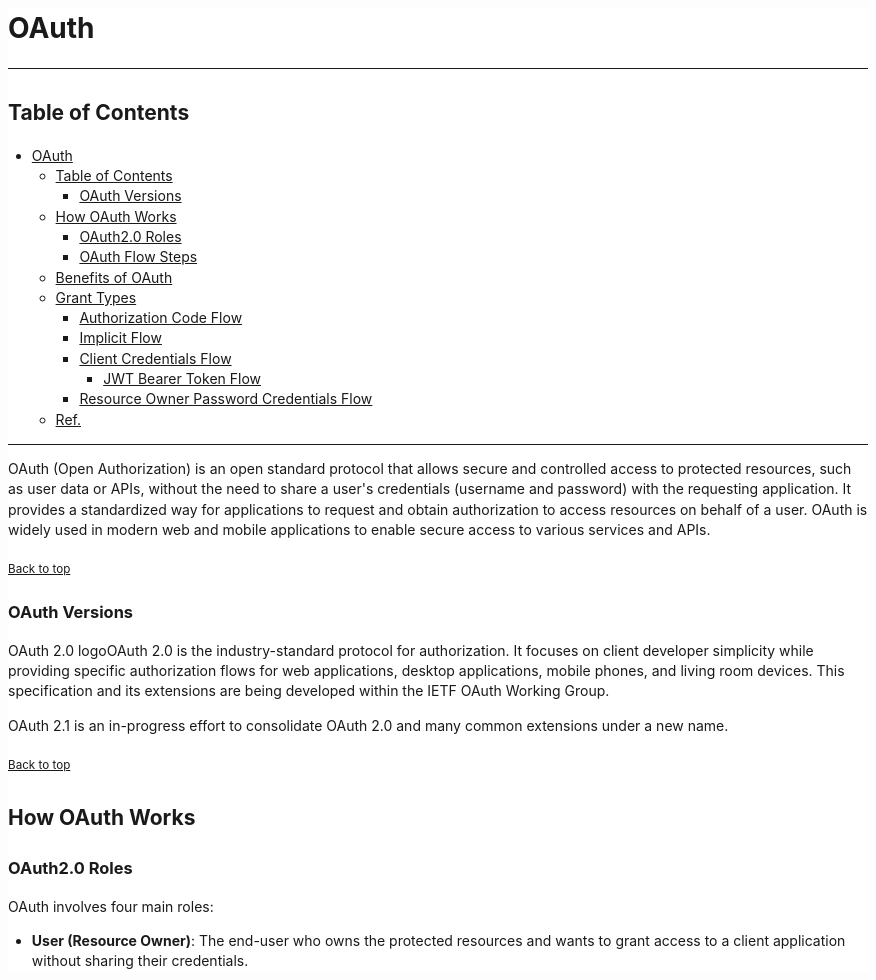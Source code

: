 # OAuth

---

## Table of Contents


* [OAuth](#oauth)
  * [Table of Contents](#table-of-contents)
    * [OAuth Versions](#oauth-versions)
  * [How OAuth Works](#how-oauth-works)
    * [OAuth2.0 Roles](#oauth20-roles)
    * [OAuth Flow Steps](#oauth-flow-steps)
  * [Benefits of OAuth](#benefits-of-oauth)
  * [Grant Types](#grant-types)
    * [Authorization Code Flow](#authorization-code-flow)
    * [Implicit Flow](#implicit-flow)
    * [Client Credentials Flow](#client-credentials-flow)
      * [JWT Bearer Token Flow](#jwt-bearer-token-flow)
    * [Resource Owner Password Credentials Flow](#resource-owner-password-credentials-flow)
  * [Ref.](#ref)


---

OAuth (Open Authorization) is an open standard protocol that allows secure and controlled access to protected resources, such as user data or APIs, without the need to share a user's credentials (username and password) with the requesting application. It provides a standardized way for applications to request and obtain authorization to access resources on behalf of a user. OAuth is widely used in modern web and mobile applications to enable secure access to various services and APIs.

<sub>[Back to top](#table-of-contents)</sub>


### OAuth Versions
OAuth 2.0 logoOAuth 2.0 is the industry-standard protocol for authorization. It focuses on client developer simplicity while providing specific authorization flows for web applications, desktop applications, mobile phones, and living room devices. This specification and its extensions are being developed within the IETF OAuth Working Group.

OAuth 2.1 is an in-progress effort to consolidate OAuth 2.0 and many common extensions under a new name.

<sub>[Back to top](#table-of-contents)</sub>

## How OAuth Works

### OAuth2.0 Roles

OAuth involves four main roles: 

- **User (Resource Owner)**: The end-user who owns the protected resources and wants to grant access to a client application without sharing their credentials.
